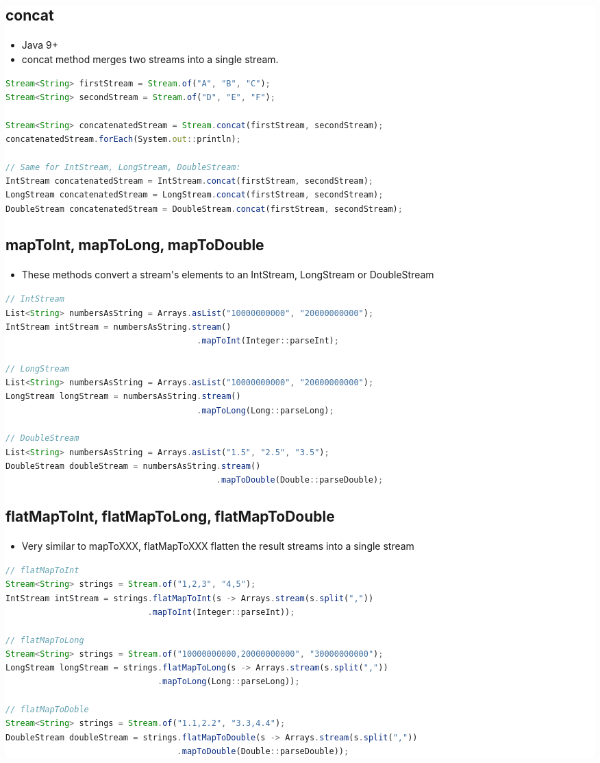 ## concat
- Java 9+
- concat method merges two streams into a single stream.

```jsx
Stream<String> firstStream = Stream.of("A", "B", "C");
Stream<String> secondStream = Stream.of("D", "E", "F");

Stream<String> concatenatedStream = Stream.concat(firstStream, secondStream);
concatenatedStream.forEach(System.out::println);

// Same for IntStream, LongStream, DoubleStream:
IntStream concatenatedStream = IntStream.concat(firstStream, secondStream);
LongStream concatenatedStream = LongStream.concat(firstStream, secondStream);
DoubleStream concatenatedStream = DoubleStream.concat(firstStream, secondStream);
```


## mapToInt, mapToLong, mapToDouble
- These methods convert a stream's elements to an IntStream, LongStream or DoubleStream

```jsx
// IntStream
List<String> numbersAsString = Arrays.asList("10000000000", "20000000000");
IntStream intStream = numbersAsString.stream()
                                       .mapToInt(Integer::parseInt);

// LongStream
List<String> numbersAsString = Arrays.asList("10000000000", "20000000000");
LongStream longStream = numbersAsString.stream()
                                       .mapToLong(Long::parseLong);

// DoubleStream
List<String> numbersAsString = Arrays.asList("1.5", "2.5", "3.5");
DoubleStream doubleStream = numbersAsString.stream()
                                           .mapToDouble(Double::parseDouble);

```

## flatMapToInt, flatMapToLong, flatMapToDouble
- Very similar to mapToXXX, flatMapToXXX flatten the result streams into a single stream

```jsx
// flatMapToInt
Stream<String> strings = Stream.of("1,2,3", "4,5");
IntStream intStream = strings.flatMapToInt(s -> Arrays.stream(s.split(","))
                             .mapToInt(Integer::parseInt));

// flatMapToLong
Stream<String> strings = Stream.of("10000000000,20000000000", "30000000000");
LongStream longStream = strings.flatMapToLong(s -> Arrays.stream(s.split(","))
                               .mapToLong(Long::parseLong));       
                                            
// flatMapToDoble
Stream<String> strings = Stream.of("1.1,2.2", "3.3,4.4");
DoubleStream doubleStream = strings.flatMapToDouble(s -> Arrays.stream(s.split(","))
                                   .mapToDouble(Double::parseDouble));
```

